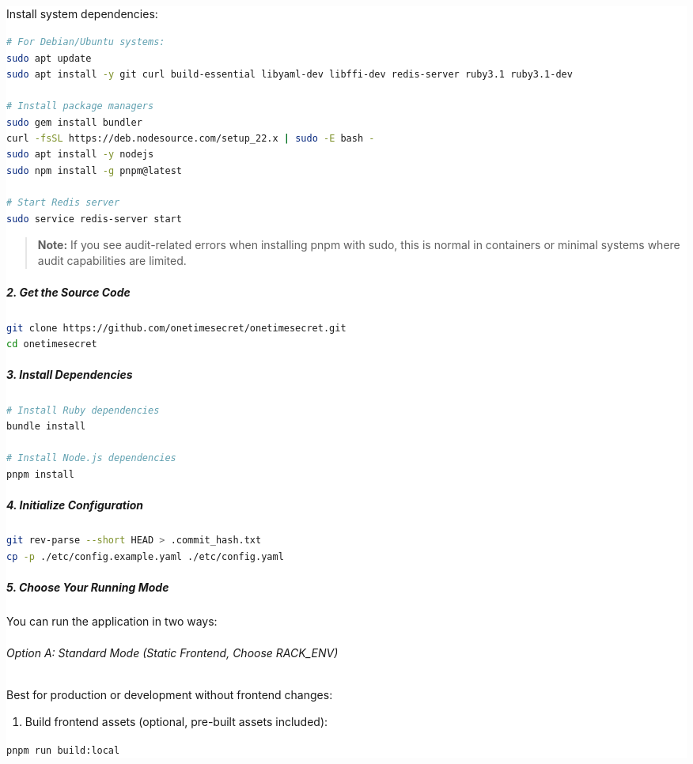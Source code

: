 Install system dependencies:

```bash
# For Debian/Ubuntu systems:
sudo apt update
sudo apt install -y git curl build-essential libyaml-dev libffi-dev redis-server ruby3.1 ruby3.1-dev

# Install package managers
sudo gem install bundler
curl -fsSL https://deb.nodesource.com/setup_22.x | sudo -E bash -
sudo apt install -y nodejs
sudo npm install -g pnpm@latest

# Start Redis server
sudo service redis-server start
```

> **Note:** If you see audit-related errors when installing pnpm with sudo, this is normal in containers or minimal systems where audit capabilities are limited.

##### 2. Get the Source Code

```bash
git clone https://github.com/onetimesecret/onetimesecret.git
cd onetimesecret
```

##### 3. Install Dependencies

```bash
# Install Ruby dependencies
bundle install

# Install Node.js dependencies
pnpm install
```

##### 4. Initialize Configuration

```bash
git rev-parse --short HEAD > .commit_hash.txt
cp -p ./etc/config.example.yaml ./etc/config.yaml
```

##### 5. Choose Your Running Mode

You can run the application in two ways:

###### Option A: Standard Mode (Static Frontend, Choose RACK_ENV)

Best for production or development without frontend changes:

1. Build frontend assets (optional, pre-built assets included):

```bash
pnpm run build:local
```
